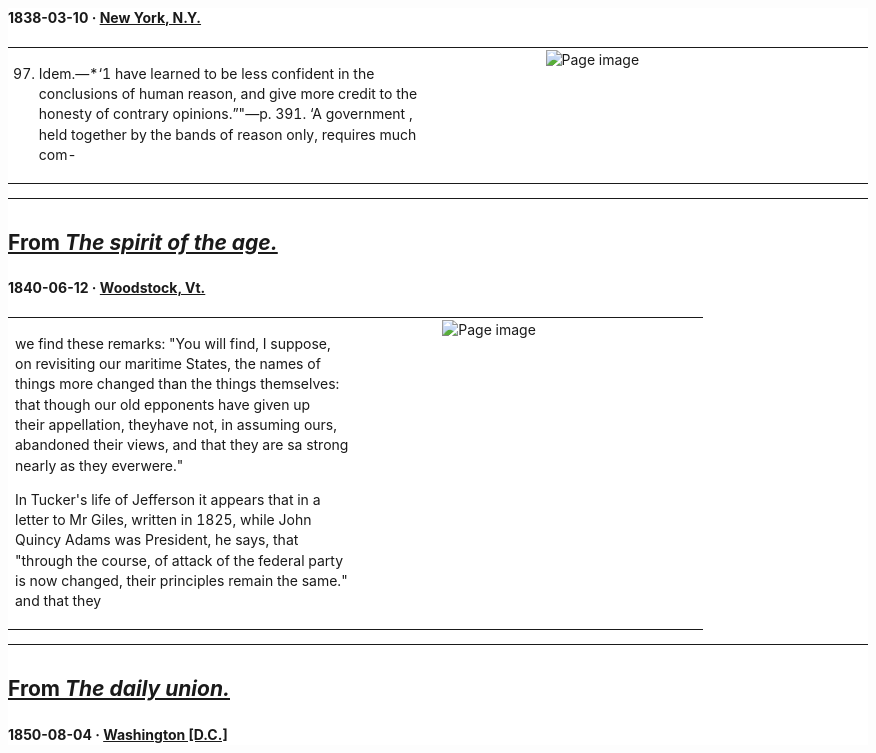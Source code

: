 #### 1838-03-10 &middot; [New York, N.Y.](http://dbpedia.org/resource/New_York_City)

<table style="width: 100%;"><tr><td style="width: 50%">

  
97. Idem.—*‘1 have learned to be less confident in the  
conclusions of human reason, and give more credit to the  
honesty of contrary opinions.”&quot;—p. 391. ‘A government ,  
held together by the bands of reason only, requires much com- 
</td><td style="width: 50%; max-height: 75%; margin: auto; display: block;">
<img alt="Page image" src="https://iiif.archive.org/image/iiif/2/sim_new-yorker_1838-03-10_4_25%2Fsim_new-yorker_1838-03-10_4_25_jp2.zip%2Fsim_new-yorker_1838-03-10_4_25_jp2%2Fsim_new-yorker_1838-03-10_4_25_0002.jp2/pct:36.75986842105263,33.34738617200674,27.76864035087719,3.9839797639123105/600,/0/default.jpg"/>
</td>
</tr></table>

---

## [From _The spirit of the age._](https://www.loc.gov/resource/sn84023294/1840-06-12/ed-1/?sp=1)

#### 1840-06-12 &middot; [Woodstock, Vt.](http://dbpedia.org/resource/Woodstock%2C_Vermont)

<table style="width: 100%;"><tr><td style="width: 50%">

  
we find these remarks: &quot;You will find, I suppose,  
on revisiting our maritime States, the names of  
things more changed than the things themselves:  
that though our old epponents have given up  
their appellation, theyhave not, in assuming ours,  
abandoned their views, and that they are sa strong  
nearly as they everwere.&quot;  
  
In Tucker&#x27;s life of Jefferson it appears that in a  
letter to Mr Giles, written in 1825, while John  
Quincy Adams was President, he says, that  
&quot;through the course, of attack of the federal party  
is now changed, their principles remain the same.&quot;  
and that they
</td><td style="width: 50%; max-height: 75%; margin: auto; display: block;">
<img alt="Page image" src="https://tile.loc.gov/image-services/iiif/service:ndnp:vtu:batch_vtu_killington_ver02:data:sn84023294:00200296096:1840061201:0023/pct:46.85702109524824,15.75178997613365,30.683997443000212,78.08507651270531/!600,600/0/default.jpg"/>
</td>
</tr></table>

---

## [From _The daily union._](https://www.loc.gov/resource/sn82003410/1850-08-04/ed-1/?sp=2)

#### 1850-08-04 &middot; [Washington [D.C.]](http://dbpedia.org/resource/Washington%2C_D.C.)
